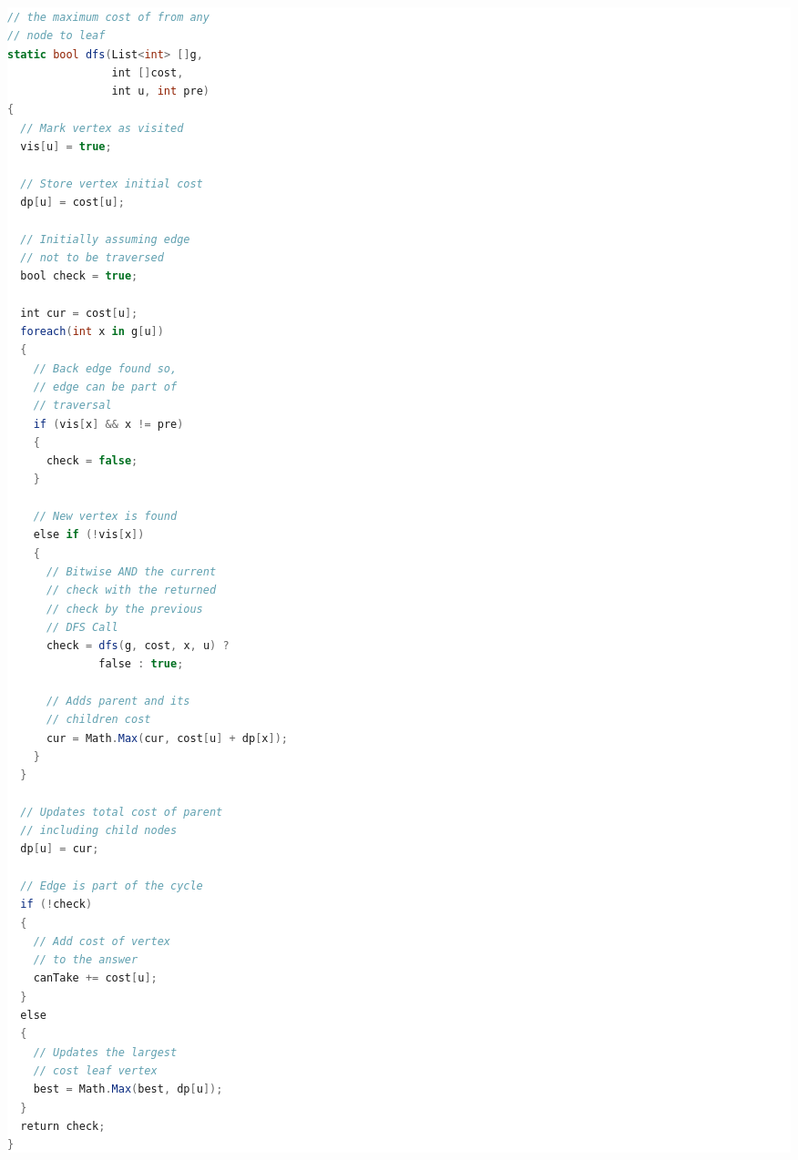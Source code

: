 ```cs
// the maximum cost of from any
// node to leaf
static bool dfs(List<int> []g, 
                int []cost, 
                int u, int pre)
{
  // Mark vertex as visited
  vis[u] = true;

  // Store vertex initial cost
  dp[u] = cost[u];

  // Initially assuming edge
  // not to be traversed
  bool check = true;

  int cur = cost[u];
  foreach(int x in g[u])
  {
    // Back edge found so,
    // edge can be part of
    // traversal
    if (vis[x] && x != pre)
    {
      check = false;
    }

    // New vertex is found
    else if (!vis[x]) 
    {
      // Bitwise AND the current
      // check with the returned
      // check by the previous
      // DFS Call
      check = dfs(g, cost, x, u) ? 
              false : true;

      // Adds parent and its
      // children cost
      cur = Math.Max(cur, cost[u] + dp[x]);
    }
  }

  // Updates total cost of parent
  // including child nodes
  dp[u] = cur;

  // Edge is part of the cycle
  if (!check) 
  {
    // Add cost of vertex
    // to the answer
    canTake += cost[u];
  }
  else
  {
    // Updates the largest
    // cost leaf vertex
    best = Math.Max(best, dp[u]);
  }
  return check;
}

```